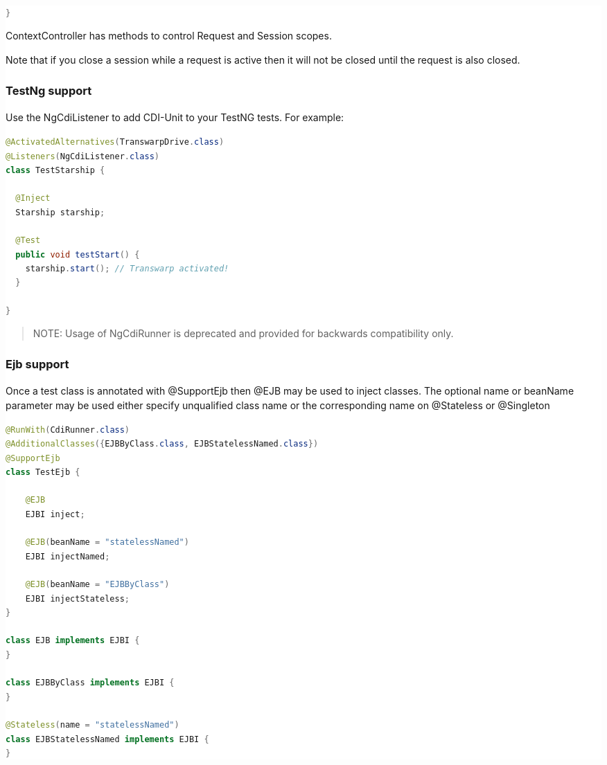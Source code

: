 ```java
}
```

ContextController has methods to control Request and Session scopes.

Note that if you close a session while a request is active then it will not be closed until the request is also closed.

### TestNg support

Use the NgCdiListener to add CDI-Unit to your TestNG tests. For example:

```java
@ActivatedAlternatives(TranswarpDrive.class)
@Listeners(NgCdiListener.class)
class TestStarship {

  @Inject
  Starship starship;

  @Test
  public void testStart() {
    starship.start(); // Transwarp activated!
  }

}

```

> NOTE: Usage of NgCdiRunner is deprecated and provided for backwards compatibility only.

### Ejb support

Once a test class is annotated with @SupportEjb then @EJB may be used to inject classes. The optional name or beanName parameter may be used either specify unqualified class name or the corresponding name on @Stateless or @Singleton

```java
@RunWith(CdiRunner.class)
@AdditionalClasses({EJBByClass.class, EJBStatelessNamed.class})
@SupportEjb
class TestEjb {

    @EJB
    EJBI inject;

    @EJB(beanName = "statelessNamed")
    EJBI injectNamed;

    @EJB(beanName = "EJBByClass")
    EJBI injectStateless;
}

class EJB implements EJBI {
}

class EJBByClass implements EJBI {
}

@Stateless(name = "statelessNamed")
class EJBStatelessNamed implements EJBI {
}
```
